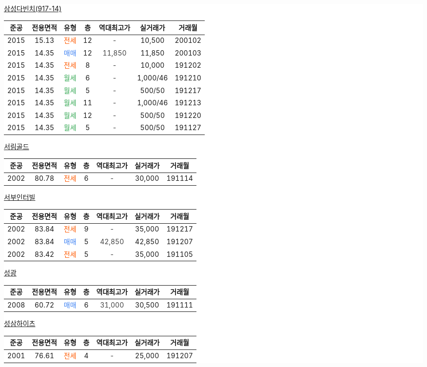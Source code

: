 [삼성다빈치(917-14)](https://search.naver.com/search.naver?query=%EC%84%9C%EC%9A%B8%ED%8A%B9%EB%B3%84%EC%8B%9C+%EA%B0%95%EC%84%9C%EA%B5%AC+%ED%99%94%EA%B3%A1%EB%8F%99+%EC%82%BC%EC%84%B1%EB%8B%A4%EB%B9%88%EC%B9%98%28917-14%29)

|준공|전용면적|유형|층|역대최고가|실거래가|거래월|
|:---:|:---:|:---:|:---:|:---:|:---:|:---:|
|2015|15.13|<span style="color:#ff5a00">전세</span>|12|<span style="color:#444444">-</span>|10,500|200102|
|2015|14.35|<span style="color:#4285f3">매매</span>|12|<span style="color:#444444">11,850</span>|11,850|200103|
|2015|14.35|<span style="color:#ff5a00">전세</span>|8|<span style="color:#444444">-</span>|10,000|191202|
|2015|14.35|<span style="color:#34a853">월세</span>|6|<span style="color:#444444">-</span>|1,000/46|191210|
|2015|14.35|<span style="color:#34a853">월세</span>|5|<span style="color:#444444">-</span>|500/50|191217|
|2015|14.35|<span style="color:#34a853">월세</span>|11|<span style="color:#444444">-</span>|1,000/46|191213|
|2015|14.35|<span style="color:#34a853">월세</span>|12|<span style="color:#444444">-</span>|500/50|191220|
|2015|14.35|<span style="color:#34a853">월세</span>|5|<span style="color:#444444">-</span>|500/50|191127|

[서림골드](https://search.naver.com/search.naver?query=%EC%84%9C%EC%9A%B8%ED%8A%B9%EB%B3%84%EC%8B%9C+%EA%B0%95%EC%84%9C%EA%B5%AC+%ED%99%94%EA%B3%A1%EB%8F%99+%EC%84%9C%EB%A6%BC%EA%B3%A8%EB%93%9C)

|준공|전용면적|유형|층|역대최고가|실거래가|거래월|
|:---:|:---:|:---:|:---:|:---:|:---:|:---:|
|2002|80.78|<span style="color:#ff5a00">전세</span>|6|<span style="color:#444444">-</span>|30,000|191114|

[서부인터빌](https://search.naver.com/search.naver?query=%EC%84%9C%EC%9A%B8%ED%8A%B9%EB%B3%84%EC%8B%9C+%EA%B0%95%EC%84%9C%EA%B5%AC+%ED%99%94%EA%B3%A1%EB%8F%99+%EC%84%9C%EB%B6%80%EC%9D%B8%ED%84%B0%EB%B9%8C)

|준공|전용면적|유형|층|역대최고가|실거래가|거래월|
|:---:|:---:|:---:|:---:|:---:|:---:|:---:|
|2002|83.84|<span style="color:#ff5a00">전세</span>|9|<span style="color:#444444">-</span>|35,000|191217|
|2002|83.84|<span style="color:#4285f3">매매</span>|5|<span style="color:#444444">42,850</span>|42,850|191207|
|2002|83.42|<span style="color:#ff5a00">전세</span>|5|<span style="color:#444444">-</span>|35,000|191105|

[성광](https://search.naver.com/search.naver?query=%EC%84%9C%EC%9A%B8%ED%8A%B9%EB%B3%84%EC%8B%9C+%EA%B0%95%EC%84%9C%EA%B5%AC+%ED%99%94%EA%B3%A1%EB%8F%99+%EC%84%B1%EA%B4%91)

|준공|전용면적|유형|층|역대최고가|실거래가|거래월|
|:---:|:---:|:---:|:---:|:---:|:---:|:---:|
|2008|60.72|<span style="color:#4285f3">매매</span>|6|<span style="color:#444444">31,000</span>|30,500|191111|

[성삼하이츠](https://search.naver.com/search.naver?query=%EC%84%9C%EC%9A%B8%ED%8A%B9%EB%B3%84%EC%8B%9C+%EA%B0%95%EC%84%9C%EA%B5%AC+%ED%99%94%EA%B3%A1%EB%8F%99+%EC%84%B1%EC%82%BC%ED%95%98%EC%9D%B4%EC%B8%A0)

|준공|전용면적|유형|층|역대최고가|실거래가|거래월|
|:---:|:---:|:---:|:---:|:---:|:---:|:---:|
|2001|76.61|<span style="color:#ff5a00">전세</span>|4|<span style="color:#444444">-</span>|25,000|191207|
